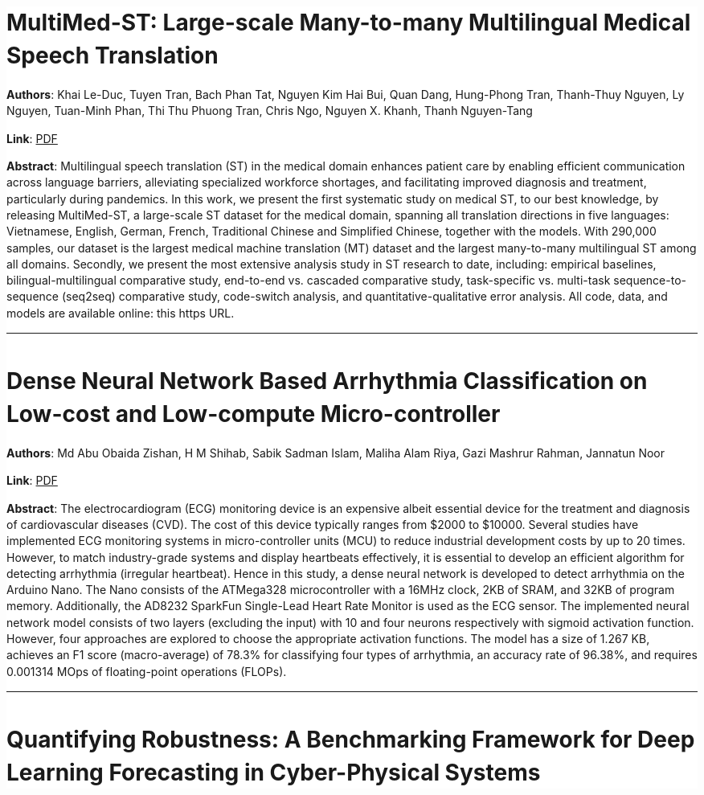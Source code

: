 # MultiMed-ST: Large-scale Many-to-many Multilingual Medical Speech Translation 

**Authors**: Khai Le-Duc, Tuyen Tran, Bach Phan Tat, Nguyen Kim Hai Bui, Quan Dang, Hung-Phong Tran, Thanh-Thuy Nguyen, Ly Nguyen, Tuan-Minh Phan, Thi Thu Phuong Tran, Chris Ngo, Nguyen X. Khanh, Thanh Nguyen-Tang  

**Link**: [PDF](https://arxiv.org/pdf/2504.03546)  

**Abstract**: Multilingual speech translation (ST) in the medical domain enhances patient care by enabling efficient communication across language barriers, alleviating specialized workforce shortages, and facilitating improved diagnosis and treatment, particularly during pandemics. In this work, we present the first systematic study on medical ST, to our best knowledge, by releasing MultiMed-ST, a large-scale ST dataset for the medical domain, spanning all translation directions in five languages: Vietnamese, English, German, French, Traditional Chinese and Simplified Chinese, together with the models. With 290,000 samples, our dataset is the largest medical machine translation (MT) dataset and the largest many-to-many multilingual ST among all domains. Secondly, we present the most extensive analysis study in ST research to date, including: empirical baselines, bilingual-multilingual comparative study, end-to-end vs. cascaded comparative study, task-specific vs. multi-task sequence-to-sequence (seq2seq) comparative study, code-switch analysis, and quantitative-qualitative error analysis. All code, data, and models are available online: this https URL. 

---
# Dense Neural Network Based Arrhythmia Classification on Low-cost and Low-compute Micro-controller 

**Authors**: Md Abu Obaida Zishan, H M Shihab, Sabik Sadman Islam, Maliha Alam Riya, Gazi Mashrur Rahman, Jannatun Noor  

**Link**: [PDF](https://arxiv.org/pdf/2504.03531)  

**Abstract**: The electrocardiogram (ECG) monitoring device is an expensive albeit essential device for the treatment and diagnosis of cardiovascular diseases (CVD). The cost of this device typically ranges from $2000 to $10000. Several studies have implemented ECG monitoring systems in micro-controller units (MCU) to reduce industrial development costs by up to 20 times. However, to match industry-grade systems and display heartbeats effectively, it is essential to develop an efficient algorithm for detecting arrhythmia (irregular heartbeat). Hence in this study, a dense neural network is developed to detect arrhythmia on the Arduino Nano. The Nano consists of the ATMega328 microcontroller with a 16MHz clock, 2KB of SRAM, and 32KB of program memory. Additionally, the AD8232 SparkFun Single-Lead Heart Rate Monitor is used as the ECG sensor. The implemented neural network model consists of two layers (excluding the input) with 10 and four neurons respectively with sigmoid activation function. However, four approaches are explored to choose the appropriate activation functions. The model has a size of 1.267 KB, achieves an F1 score (macro-average) of 78.3\% for classifying four types of arrhythmia, an accuracy rate of 96.38%, and requires 0.001314 MOps of floating-point operations (FLOPs). 

---
# Quantifying Robustness: A Benchmarking Framework for Deep Learning Forecasting in Cyber-Physical Systems 
